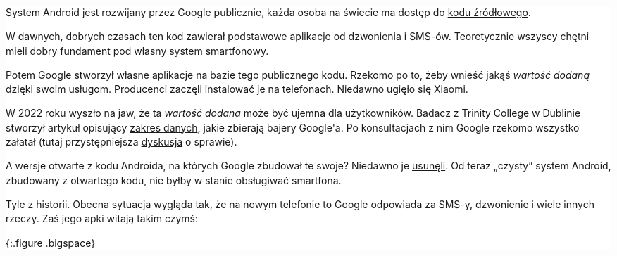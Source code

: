 System Android jest rozwijany przez Google publicznie, każda osoba na świecie ma dostęp do [kodu źródłowego](https://source.android.com/).

W dawnych, dobrych czasach ten kod zawierał podstawowe aplikacje od dzwonienia i&nbsp;SMS-ów. Teoretycznie wszyscy chętni mieli dobry fundament pod własny system smartfonowy.

Potem Google stworzył własne aplikacje na bazie tego publicznego kodu. Rzekomo po to, żeby wnieść jakąś *wartość dodaną* dzięki swoim usługom. Producenci zaczęli instalować je na telefonach. Niedawno [ugięło się Xiaomi](https://cellularnews.com/mobile-apps/google-phone-messages-apps-to-be-pre-installed-on-xiaomi-smartphones/).

W 2022&nbsp;roku wyszło na jaw, że ta *wartość dodana* może być ujemna dla użytkowników. Badacz z&nbsp;Trinity College w&nbsp;Dublinie stworzył artykuł opisujący [zakres danych](https://www.scss.tcd.ie/doug.leith/privacyofdialerandsmsapps.pdf), jakie zbierają bajery Google'a. Po konsultacjach z&nbsp;nim Google rzekomo wszystko załatał (tutaj przystępniejsza [dyskusja](https://news.ycombinator.com/item?id=30751751) o&nbsp;sprawie).

A wersje otwarte z&nbsp;kodu Androida, na których Google zbudował te swoje? Niedawno je [usunęli](https://www.androidauthority.com/google-kill-android-aosp-dialer-messages-app-3334980/). Od teraz „czysty” system Android, zbudowany z&nbsp;otwartego kodu, nie byłby w&nbsp;stanie obsługiwać smartfona.

Tyle z&nbsp;historii. Obecna sytuacja wygląda tak, że na nowym telefonie to Google odpowiada za SMS-y, dzwonienie i&nbsp;wiele innych rzeczy. Zaś jego apki witają takim czymś:

{:.figure .bigspace}